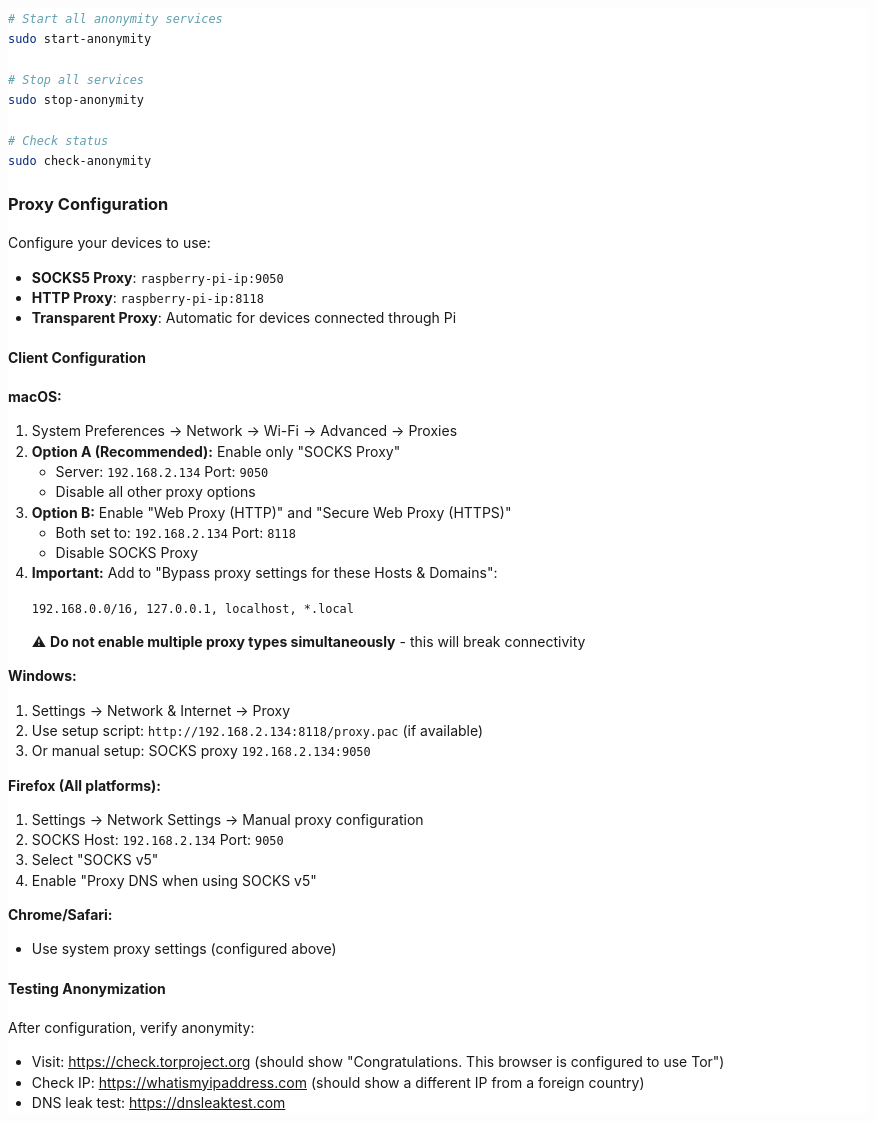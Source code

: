 ```bash
# Start all anonymity services
sudo start-anonymity

# Stop all services
sudo stop-anonymity

# Check status
sudo check-anonymity
```

### Proxy Configuration

Configure your devices to use:
- **SOCKS5 Proxy**: `raspberry-pi-ip:9050`
- **HTTP Proxy**: `raspberry-pi-ip:8118`
- **Transparent Proxy**: Automatic for devices connected through Pi

#### Client Configuration

**macOS:**
1. System Preferences → Network → Wi-Fi → Advanced → Proxies
2. **Option A (Recommended):** Enable only "SOCKS Proxy"
   - Server: `192.168.2.134` Port: `9050`
   - Disable all other proxy options
3. **Option B:** Enable "Web Proxy (HTTP)" and "Secure Web Proxy (HTTPS)"
   - Both set to: `192.168.2.134` Port: `8118`
   - Disable SOCKS Proxy
4. **Important:** Add to "Bypass proxy settings for these Hosts & Domains":
   ```
   192.168.0.0/16, 127.0.0.1, localhost, *.local
   ```
   ⚠️ **Do not enable multiple proxy types simultaneously** - this will break connectivity

**Windows:**
1. Settings → Network & Internet → Proxy
2. Use setup script: `http://192.168.2.134:8118/proxy.pac` (if available)
3. Or manual setup: SOCKS proxy `192.168.2.134:9050`

**Firefox (All platforms):**
1. Settings → Network Settings → Manual proxy configuration
2. SOCKS Host: `192.168.2.134` Port: `9050`
3. Select "SOCKS v5"
4. Enable "Proxy DNS when using SOCKS v5"

**Chrome/Safari:**
- Use system proxy settings (configured above)

#### Testing Anonymization
After configuration, verify anonymity:
- Visit: https://check.torproject.org (should show "Congratulations. This browser is configured to use Tor")
- Check IP: https://whatismyipaddress.com (should show a different IP from a foreign country)
- DNS leak test: https://dnsleaktest.com
